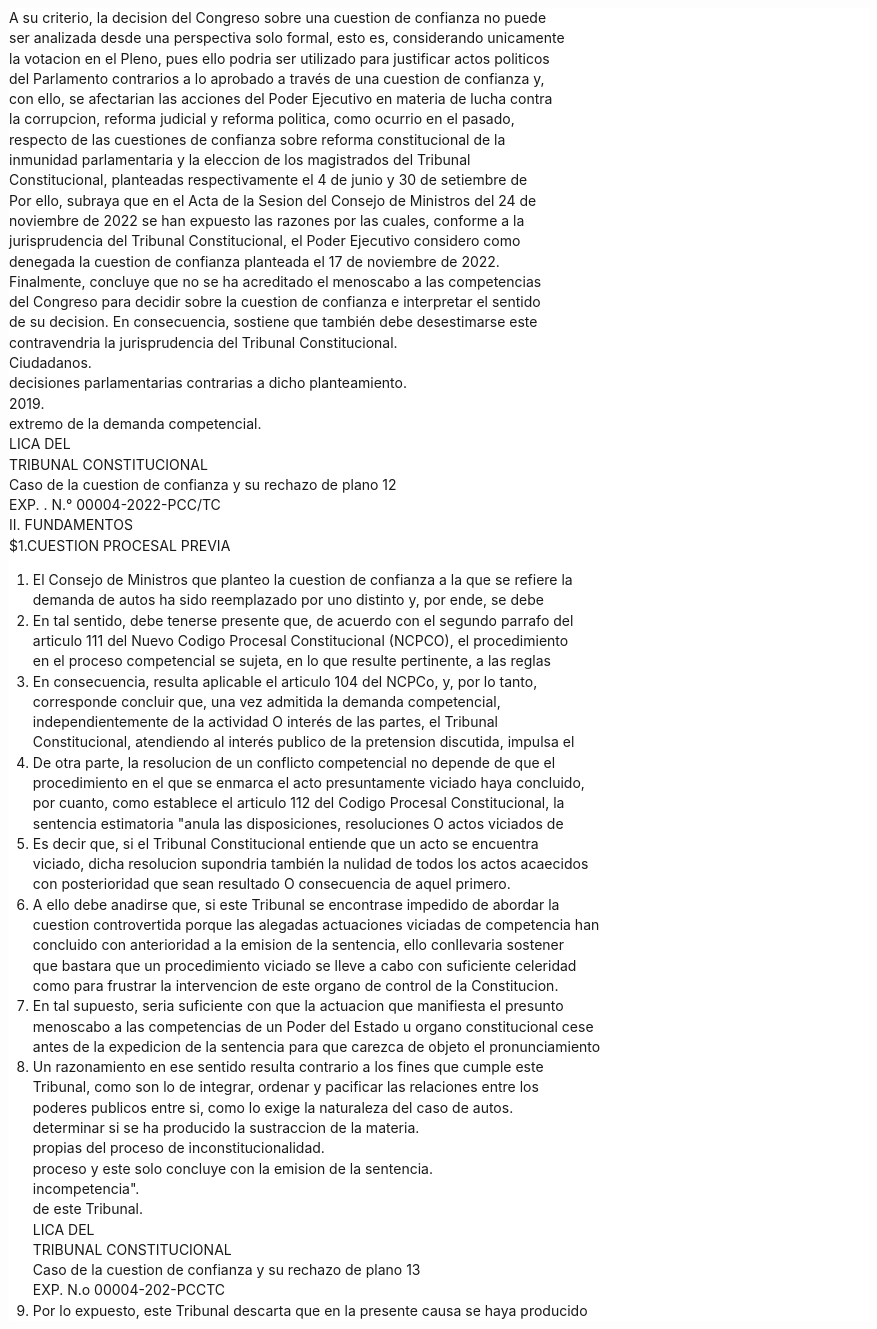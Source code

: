 A su criterio, la decision del Congreso sobre una cuestion de confianza no puede  
ser analizada desde una perspectiva solo formal, esto es, considerando unicamente  
la votacion en el Pleno, pues ello podria ser utilizado para justificar actos politicos  
del Parlamento contrarios a lo aprobado a través de una cuestion de confianza y,  
con ello, se afectarian las acciones del Poder Ejecutivo en materia de lucha contra  
la corrupcion, reforma judicial y reforma politica, como ocurrio en el pasado,  
respecto de las cuestiones de confianza sobre reforma constitucional de la  
inmunidad parlamentaria y la eleccion de los magistrados del Tribunal  
Constitucional, planteadas respectivamente el 4 de junio y 30 de setiembre de  
Por ello, subraya que en el Acta de la Sesion del Consejo de Ministros del 24 de  
noviembre de 2022 se han expuesto las razones por las cuales, conforme a la  
jurisprudencia del Tribunal Constitucional, el Poder Ejecutivo considero como  
denegada la cuestion de confianza planteada el 17 de noviembre de 2022.  
Finalmente, concluye que no se ha acreditado el menoscabo a las competencias  
del Congreso para decidir sobre la cuestion de confianza e interpretar el sentido  
de su decision. En consecuencia, sostiene que también debe desestimarse este  
contravendria la jurisprudencia del Tribunal Constitucional.  
Ciudadanos.  
decisiones parlamentarias contrarias a dicho planteamiento.  
2019.  
extremo de la demanda competencial.  
LICA DEL  
TRIBUNAL CONSTITUCIONAL  
Caso de la cuestion de confianza y su rechazo de plano 12  
EXP. . N.° 00004-2022-PCC/TC  
II. FUNDAMENTOS  
$1.CUESTION PROCESAL PREVIA  
1. El Consejo de Ministros que planteo la cuestion de confianza a la que se refiere la  
demanda de autos ha sido reemplazado por uno distinto y, por ende, se debe  
2. En tal sentido, debe tenerse presente que, de acuerdo con el segundo parrafo del  
articulo 111 del Nuevo Codigo Procesal Constitucional (NCPCO), el procedimiento  
en el proceso competencial se sujeta, en lo que resulte pertinente, a las reglas  
3. En consecuencia, resulta aplicable el articulo 104 del NCPCo, y, por lo tanto,  
corresponde concluir que, una vez admitida la demanda competencial,  
independientemente de la actividad O interés de las partes, el Tribunal  
Constitucional, atendiendo al interés publico de la pretension discutida, impulsa el  
4. De otra parte, la resolucion de un conflicto competencial no depende de que el  
procedimiento en el que se enmarca el acto presuntamente viciado haya concluido,  
por cuanto, como establece el articulo 112 del Codigo Procesal Constitucional, la  
sentencia estimatoria "anula las disposiciones, resoluciones O actos viciados de  
5. Es decir que, si el Tribunal Constitucional entiende que un acto se encuentra  
viciado, dicha resolucion supondria también la nulidad de todos los actos acaecidos  
con posterioridad que sean resultado O consecuencia de aquel primero.  
6. A ello debe anadirse que, si este Tribunal se encontrase impedido de abordar la  
cuestion controvertida porque las alegadas actuaciones viciadas de competencia han  
concluido con anterioridad a la emision de la sentencia, ello conllevaria sostener  
que bastara que un procedimiento viciado se lleve a cabo con suficiente celeridad  
como para frustrar la intervencion de este organo de control de la Constitucion.  
7. En tal supuesto, seria suficiente con que la actuacion que manifiesta el presunto  
menoscabo a las competencias de un Poder del Estado u organo constitucional cese  
antes de la expedicion de la sentencia para que carezca de objeto el pronunciamiento  
8. Un razonamiento en ese sentido resulta contrario a los fines que cumple este  
Tribunal, como son lo de integrar, ordenar y pacificar las relaciones entre los  
poderes publicos entre si, como lo exige la naturaleza del caso de autos.  
determinar si se ha producido la sustraccion de la materia.  
propias del proceso de inconstitucionalidad.  
proceso y este solo concluye con la emision de la sentencia.  
incompetencia".  
de este Tribunal.  
LICA DEL  
TRIBUNAL CONSTITUCIONAL  
Caso de la cuestion de confianza y su rechazo de plano 13  
EXP. N.o 00004-202-PCCTC  
9. Por lo expuesto, este Tribunal descarta que en la presente causa se haya producido  